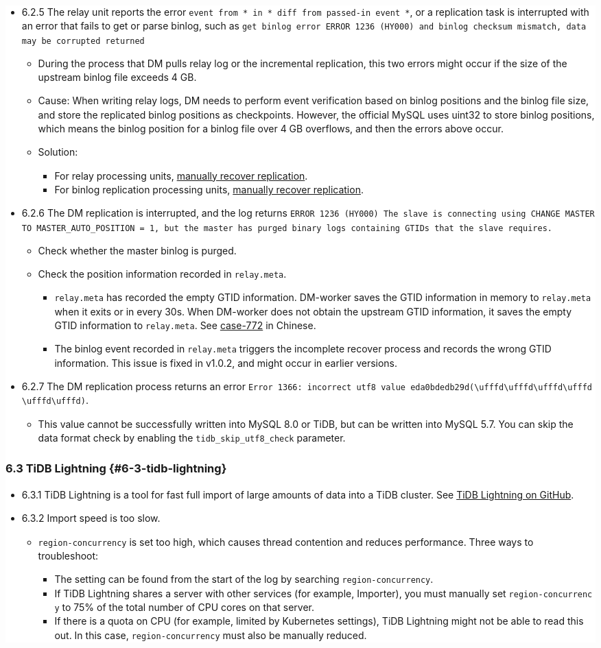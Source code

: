 -   6.2.5 The relay unit reports the error `event from * in * diff from passed-in event *`, or a replication task is interrupted with an error that fails to get or parse binlog, such as `get binlog error ERROR 1236 (HY000) and binlog checksum mismatch, data may be corrupted returned`

    -   During the process that DM pulls relay log or the incremental replication, this two errors might occur if the size of the upstream binlog file exceeds 4 GB.

    -   Cause: When writing relay logs, DM needs to perform event verification based on binlog positions and the binlog file size, and store the replicated binlog positions as checkpoints. However, the official MySQL uses uint32 to store binlog positions, which means the binlog position for a binlog file over 4 GB overflows, and then the errors above occur.

    -   Solution:

        -   For relay processing units, [manually recover replication](https://pingcap.com/docs/tidb-data-migration/dev/error-handling/#the-relay-unit-throws-error-event-from--in--diff-from-passed-in-event--or-a-replication-task-is-interrupted-with-failing-to-get-or-parse-binlog-errors-like-get-binlog-error-error-1236-hy000-and-binlog-checksum-mismatch-data-may-be-corrupted-returned).
        -   For binlog replication processing units, [manually recover replication](https://pingcap.com/docs/tidb-data-migration/dev/error-handling/#the-relay-unit-throws-error-event-from--in--diff-from-passed-in-event--or-a-replication-task-is-interrupted-with-failing-to-get-or-parse-binlog-errors-like-get-binlog-error-error-1236-hy000-and-binlog-checksum-mismatch-data-may-be-corrupted-returned).

-   6.2.6 The DM replication is interrupted, and the log returns `ERROR 1236 (HY000) The slave is connecting using CHANGE MASTER TO MASTER_AUTO_POSITION = 1, but the master has purged binary logs containing GTIDs that the slave requires.`

    -   Check whether the master binlog is purged.
    -   Check the position information recorded in `relay.meta`.

        -   `relay.meta` has recorded the empty GTID information. DM-worker saves the GTID information in memory to `relay.meta` when it exits or in every 30s. When DM-worker does not obtain the upstream GTID information, it saves the empty GTID information to `relay.meta`. See [case-772](https://github.com/pingcap/tidb-map/blob/master/maps/diagnose-case-study/case772.md) in Chinese.

        -   The binlog event recorded in `relay.meta` triggers the incomplete recover process and records the wrong GTID information. This issue is fixed in v1.0.2, and might occur in earlier versions. <!--See [case-764](https://github.com/pingcap/tidb-map/blob/master/maps/diagnose-case-study/case764.md).-->

-   6.2.7 The DM replication process returns an error `Error 1366: incorrect utf8 value eda0bdedb29d(\ufffd\ufffd\ufffd\ufffd\ufffd\ufffd)`.

    -   This value cannot be successfully written into MySQL 8.0 or TiDB, but can be written into MySQL 5.7. You can skip the data format check by enabling the `tidb_skip_utf8_check` parameter.

### 6.3 TiDB Lightning {#6-3-tidb-lightning}

-   6.3.1 TiDB Lightning is a tool for fast full import of large amounts of data into a TiDB cluster. See [TiDB Lightning on GitHub](https://github.com/pingcap/tidb-lightning).

-   6.3.2 Import speed is too slow.

    -   `region-concurrency` is set too high, which causes thread contention and reduces performance. Three ways to troubleshoot:

        -   The setting can be found from the start of the log by searching `region-concurrency`.
        -   If TiDB Lightning shares a server with other services (for example, Importer), you must manually set `region-concurrency` to 75% of the total number of CPU cores on that server.
        -   If there is a quota on CPU (for example, limited by Kubernetes settings), TiDB Lightning might not be able to read this out. In this case, `region-concurrency` must also be manually reduced.
